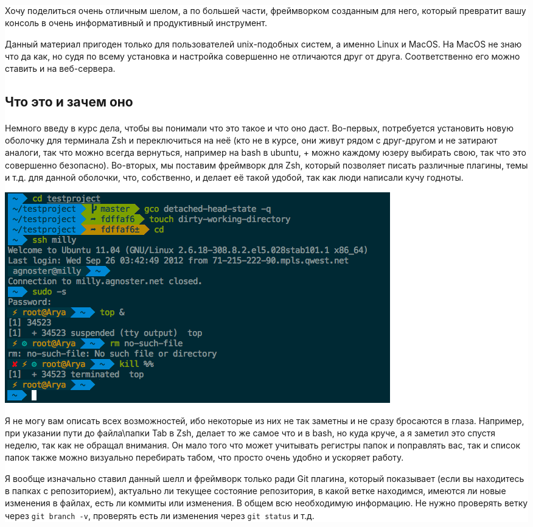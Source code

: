 Хочу поделиться очень отличным шелом, а по большей части, фреймворком созданным
для него, который превратит вашу консоль в очень информативный и продуктивный
инструмент.

Данный материал пригоден только для пользователей unix-подобных систем, а именно
Linux и MacOS. На MacOS не знаю что да как, но судя по всему установка и
настройка совершенно не отличаются друг от друга. Соответственно его можно
ставить и на веб-сервера.

## Что это и зачем оно

Немного введу в курс дела, чтобы вы понимали что это такое и что оно даст.
Во-первых, потребуется установить новую оболочку для терминала Zsh и
переключиться на неё (кто не в курсе, они живут рядом с друг-другом и не
затирают аналоги, так что можно всегда вернуться, например на bash в
ubuntu, + можно каждому юзеру выбирать свою, так что это совершенно безопасно).
Во-вторых, мы поставим фреймворк для Zsh, который позволяет писать различные
плагины, темы и т.д. для данной оболочки, что, собственно, и делает её такой
удобой, так как люди написали кучу годноты.

![Пример с GitHub](image/70f58fb6-ba03-11e4-82c9-c083bf9a6574.png)

Я не могу вам описать всех возможностей, ибо некоторые из них не так заметны и
не сразу бросаются в глаза. Например, при указании пути до файла\папки Tab в
Zsh, делает то же самое что и в bash, но куда круче, а я заметил это спустя
неделю, так как не обращал внимания. Он мало того что может учитывать регистры
папок и поправлять вас, так и список папок также можно визуально перебирать
табом, что просто очень удобно и ускоряет работу.

Я вообще изначально ставил данный шелл и фреймворк только ради Git плагина,
который показывает (если вы находитесь в папках с репозиторием), актуально ли
текущее состояние репозитория, в какой ветке находимся, имеются ли новые
изменения в файлах, есть ли коммиты или изменения. В общем всю необходимую
информацию. Не нужно проверять ветку через `git branch -v`, проверять есть ли
изменения через `git status` и т.д.
